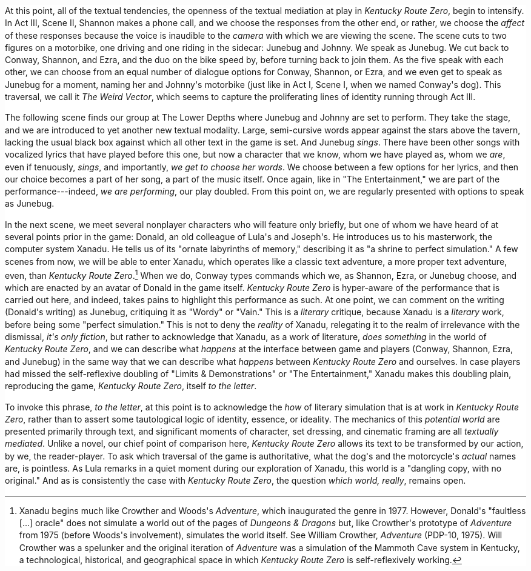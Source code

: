 At this point, all of the textual tendencies, the openness of the textual mediation at play in *Kentucky Route Zero*, begin to intensify. In Act III, Scene II, Shannon makes a phone call, and we choose the responses from the other end, or rather, we choose the *affect* of these responses because the voice is inaudible to the *camera* with which we are viewing the scene. The scene cuts to two figures on a motorbike, one driving and one riding in the sidecar: Junebug and Johnny. We speak as Junebug. We cut back to Conway, Shannon, and Ezra, and the duo on the bike speed by, before turning back to join them. As the five speak with each other, we can choose from an equal number of dialogue options for Conway, Shannon, or Ezra, and we even get to speak as Junebug for a moment, naming her and Johnny's motorbike (just like in Act I, Scene I, when we named Conway's dog). This traversal, we call it *The Weird Vector*, which seems to capture the proliferating lines of identity running through Act III.

The following scene finds our group at The Lower Depths where Junebug and Johnny are set to perform. They take the stage, and we are introduced to yet another new textual modality. Large, semi-cursive words appear against the stars above the tavern, lacking the usual black box against which all other text in the game is set. And Junebug *sings*. There have been other songs with vocalized lyrics that have played before this one, but now a character that we know, whom we have played as, whom we *are*, even if tenuously, *sings*, and importantly, *we get to choose her words*. We choose between a few options for her lyrics, and then our choice becomes a part of her song, a part of the music itself. Once again, like in "The Entertainment," we are part of the performance---indeed, *we are performing*, our play doubled. From this point on, we are regularly presented with options to speak as Junebug.

In the next scene, we meet several nonplayer characters who will feature only briefly, but one of whom we have heard of at several points prior in the game: Donald, an old colleague of Lula's and Joseph's. He introduces us to his masterwork, the computer system Xanadu. He tells us of its "ornate labyrinths of memory," describing it as "a shrine to perfect simulation." A few scenes from now, we will be able to enter Xanadu, which operates like a classic text adventure, a more proper text adventure, even, than *Kentucky Route Zero*.[^27] When we do, Conway types commands which we, as Shannon, Ezra, or Junebug choose, and which are enacted by an avatar of Donald in the game itself. *Kentucky Route Zero* is hyper-aware of the performance that is carried out here, and indeed, takes pains to highlight this performance as such. At one point, we can comment on the writing (Donald's writing) as Junebug, critiquing it as "Wordy" or "Vain." This is a *literary* critique, because Xanadu is a *literary* work, before being some "perfect simulation." This is not to deny the *reality* of Xanadu, relegating it to the realm of irrelevance with the dismissal, *it's only fiction*, but rather to acknowledge that Xanadu, as a work of literature, *does something* in the world of *Kentucky Route Zero*, and we can describe what *happens* at the interface between game and players (Conway, Shannon, Ezra, and Junebug) in the same way that we can describe what *happens* between *Kentucky Route Zero* and ourselves. In case players had missed the self-reflexive doubling of "Limits & Demonstrations" or "The Entertainment," Xanadu makes this doubling plain, reproducing the game, *Kentucky Route Zero*, itself *to the letter*.

[^27]: Xanadu begins much like Crowther and Woods's *Adventure*, which inaugurated the genre in 1977. However, Donald's "faultless [...] oracle" does not simulate a world out of the pages of *Dungeons & Dragons* but, like Crowther's prototype of *Adventure* from 1975 (before Woods's involvement), simulates the world itself. See William Crowther, *Adventure* (PDP-10, 1975). Will Crowther was a spelunker and the original iteration of *Adventure* was a simulation of the Mammoth Cave system in Kentucky, a technological, historical, and geographical space in which *Kentucky Route Zero* is self-reflexively working.

To invoke this phrase, *to the letter*, at this point is to acknowledge the *how* of literary simulation that is at work in *Kentucky Route Zero*, rather than to assert some tautological logic of identity, essence, or ideality. The mechanics of this *potential world* are presented primarily through text, and significant moments of character, set dressing, and cinematic framing are all *textually mediated*. Unlike a novel, our chief point of comparison here, *Kentucky Route Zero* allows its text to be transformed by our action, by we, the reader-player. To ask which traversal of the game is authoritative, what the dog's and the motorcycle's *actual* names are, is pointless. As Lula remarks in a quiet moment during our exploration of Xanadu, this world is a "dangling copy, with no original." And as is consistently the case with *Kentucky Route Zero*, the question *which world, really*, remains open.


[^1]: Jake Elliott, Tamas Kemenczy, and Ben Babbitt, *Kentucky Route Zero: PC Edition* (PC: Cardboard Computer, 2020).
[^2]: Trevor Strunk, “With Its Final Act, Kentucky Route Zero Became a Haunting, Literary Elegy,” *EGM*, February 2020, <https://egmnow.com/with-its-final-act-kentucky-route-zerobecame-a-haunting-literary-elegy/>.
[^3]: Nick Montfort, “Toward a Theory of Interactive Fiction,” in *IF Theory Reader*, ed. Kevin Jackson-Mead and J. Robbin Wheeler, Version 2 (Transcript On Press, 2011), 25–58.
[^4]: For a dismissal of this "blood feud" and an admirable opening of the terrain, see Henry Jenkins, “Game Design as Narrative Architecture,” in *First Person: New Media as Story, Performance, and Game*, ed. Noah Wardrip-Fruin and Pat Harrigan (Cambridge, MA: MIT Press, 2004), 118–30.
[^5]: Mary Ann Buckles, “Interactive Fiction as Literature,” *BYTE Magazine* 12, no. 5 (May 1987), <https://archive.org/details/byte-magazine-1987-05/page/n147/mode/2up>.
[^6]: William Crowther and Don Woods, *Adventure* (PDP-10, 1977).
[^7]: Buckles, “Interactive Fiction as Literature,” 135.
[^8]: Buckles, 135-137.
[^9]: Buckles, 135.
[^10]: Buckles, 136.
[^11]: Buckles, 138.
[^12]: Montfort, “Toward a Theory of Interactive Fiction,” 26. 26.
[^13]: Montfort, 26.
[^14]: Montfort, 26.
[^15]: For instance, Alex Mitchell, in collaboration with several other scholars, has pursued the poetic angle of analysis with respect to *Kentucky Route Zero* for some time. See Alex Mitchell, “Defamiliarization and Poetic Interaction in Kentucky Route Zero,” ed. Emily Flynn-Jones, *Well Played: A Journal on Video Games, Value and Meaning* 3, no. 2 (2014): 161–78, <https://doi.org/10.1184/R1/6687017>, Alex Mitchell, “Making the Familiar Unfamiliar: Techniques for Creating Poetic Gameplay,” *Proceedings of the 1st International Joint Conference of DiGRA and FDG* 13, no. 1 (August 2016), <http://www.digra.org/digital-library/publications/makingthe-familiar-unfamiliar-techniques-for-creating-poetic-gameplay/>, and Alex Mitchell et al., “A Preliminary Categorization of Techniques for Creating Poetic Gameplay,” *Game Studies: The International Journal of Computer Game Research* 20, no. 2 (June 2020), <http://gamestudies.org/2002/articles/mitchell_kway_neo_sim>.
[^16]: Montfort, “Toward a Theory of Interactive Fiction,” 26-27.
[^17]: Montfort, 32.
[^18]: Montfort, 32.
[^19]: Montfort, 29.
[^20]: An approach I borrow from Nicolas Bourriaud, *The Exform*, trans. Erik Butler (London, UK: Verso, 2016).
[^21]: Daniel Vella, “Player and Figure: An Analysis of a Scene in Kentucky Route Zero,” *Proceedings of the 2014 International DiGRA Nordic Conference* 11 (2014), <http://www.digra.org/digital-library/publications/player-and-figure-an-analysis-of-a-scene-in-kentuckyroute-zero/>.
[^22]: Vella, 14.
[^23]: Vella, 15. In 2014, when Vella's paper was published, he only had access to the first three acts of the game (the third of which came out mere weeks before his presentation at DiGRA Nordic 2014). If he were to conduct a similar analysis today of the game in its entirety, he would see that the trends he identified only intensified through the game's development cycle.
[^24]: Indeed, as one of the developers, Tamas Kemenczy reports, the design of *Kentucky Route Zero* is *explicitly* modelled on theatre. See Tamas Kemenczy, “The Scenography of Kentucky Route Zero” (GDC 2014, July 2016), <https://youtu.be/nh_o8JEmVdw>.
[^25]: A fifth, hybrid mechanic might be located in the stage directions, which are textual inputs with non-textual outputs, but insofar as these utilize the same conventions as dialogue, I will treat of them as if they were part of the textual 'script' of *Kentucky Route Zero*.
[^26]: "The Entertainment" was originally designed for Oculus VR, but is no longer playable in that form. Now, instructions from the developer direct the player to recruit seven friends and stage the performance live. See <http://kentuckyroutezero.com/the-entertainment/vr.txt>.
[^28]: Like "The Entertainment," "Here and There Along the Echo" was also designed with 'live' play in mind. A listing on eBay appeared for a physical phone that could only dial one number (the one found in the game), and that same number could also be called on a real telephone, which would bring callers to the same interface as that in the game. See Charlie Hall, “Kentucky Route Zero’s Latest Interlude Requires a Phone . . . a Telephone,” *Polygon*, October 2014, <https://www.polygon.com/2014/10/30/7131767/kentucky-route-zero-interludetelephone-the-echo>.
[^29]: See, for instance, VShadow, “[Solved!] Strange Mystery "Numbers" on Phone in Here and There Along the Echo (Spoilers),” *Steam Community*, November 2014, <https://steamcommunity.com/app/231200/discussions/0/620695877410574318/>.
[^30]: Popular commentary has recognized the significance of the jacket, with Redditor pirateguy7 proffering the "Conway's Jacket Theory," that "Conway's jacket is a symbolic marker for the main character of the game." This identification of a "main character" is, I would contend, off base, but pirateguy7 has intuited the *tendency* that I have been describing in detail here. See pirateguy7, “Conway’s Jacket Theory,” *Reddit*, May 2018, <https://www.reddit.com/r/kentuckyroutezero/comments/8hz5jr/conways_jacket_theory/>.
[^31]: The channel can be 'reached' at <http://wevp.tv>, where a live-action version of the interlude can be watched.
[^32]: Alexander R. Galloway, *Laruelle: Against the Digital* (Minneapolis, MN: University of Minnesota Press, 2014), xiii.
[^33]: Galloway, xii.